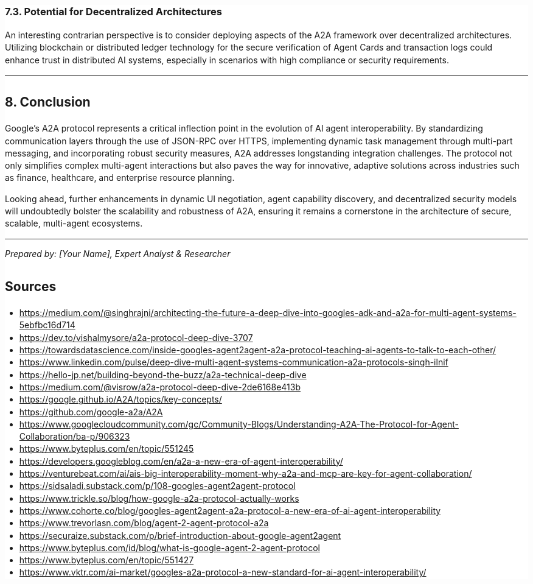 ### 7.3. Potential for Decentralized Architectures

An interesting contrarian perspective is to consider deploying aspects of the A2A framework over decentralized architectures. Utilizing blockchain or distributed ledger technology for the secure verification of Agent Cards and transaction logs could enhance trust in distributed AI systems, especially in scenarios with high compliance or security requirements.

---

## 8. Conclusion

Google’s A2A protocol represents a critical inflection point in the evolution of AI agent interoperability. By standardizing communication layers through the use of JSON-RPC over HTTPS, implementing dynamic task management through multi-part messaging, and incorporating robust security measures, A2A addresses longstanding integration challenges. The protocol not only simplifies complex multi-agent interactions but also paves the way for innovative, adaptive solutions across industries such as finance, healthcare, and enterprise resource planning.

Looking ahead, further enhancements in dynamic UI negotiation, agent capability discovery, and decentralized security models will undoubtedly bolster the scalability and robustness of A2A, ensuring it remains a cornerstone in the architecture of secure, scalable, multi-agent ecosystems.

---

*Prepared by: [Your Name], Expert Analyst & Researcher*


## Sources

- https://medium.com/@singhrajni/architecting-the-future-a-deep-dive-into-googles-adk-and-a2a-for-multi-agent-systems-5ebfbc16d714
- https://dev.to/vishalmysore/a2a-protocol-deep-dive-3707
- https://towardsdatascience.com/inside-googles-agent2agent-a2a-protocol-teaching-ai-agents-to-talk-to-each-other/
- https://www.linkedin.com/pulse/deep-dive-multi-agent-systems-communication-a2a-protocols-singh-ilnif
- https://hello-jp.net/building-beyond-the-buzz/a2a-technical-deep-dive
- https://medium.com/@visrow/a2a-protocol-deep-dive-2de6168e413b
- https://google.github.io/A2A/topics/key-concepts/
- https://github.com/google-a2a/A2A
- https://www.googlecloudcommunity.com/gc/Community-Blogs/Understanding-A2A-The-Protocol-for-Agent-Collaboration/ba-p/906323
- https://www.byteplus.com/en/topic/551245
- https://developers.googleblog.com/en/a2a-a-new-era-of-agent-interoperability/
- https://venturebeat.com/ai/ais-big-interoperability-moment-why-a2a-and-mcp-are-key-for-agent-collaboration/
- https://sidsaladi.substack.com/p/108-googles-agent2agent-protocol
- https://www.trickle.so/blog/how-google-a2a-protocol-actually-works
- https://www.cohorte.co/blog/googles-agent2agent-a2a-protocol-a-new-era-of-ai-agent-interoperability
- https://www.trevorlasn.com/blog/agent-2-agent-protocol-a2a
- https://securaize.substack.com/p/brief-introduction-about-google-agent2agent
- https://www.byteplus.com/id/blog/what-is-google-agent-2-agent-protocol
- https://www.byteplus.com/en/topic/551427
- https://www.vktr.com/ai-market/googles-a2a-protocol-a-new-standard-for-ai-agent-interoperability/